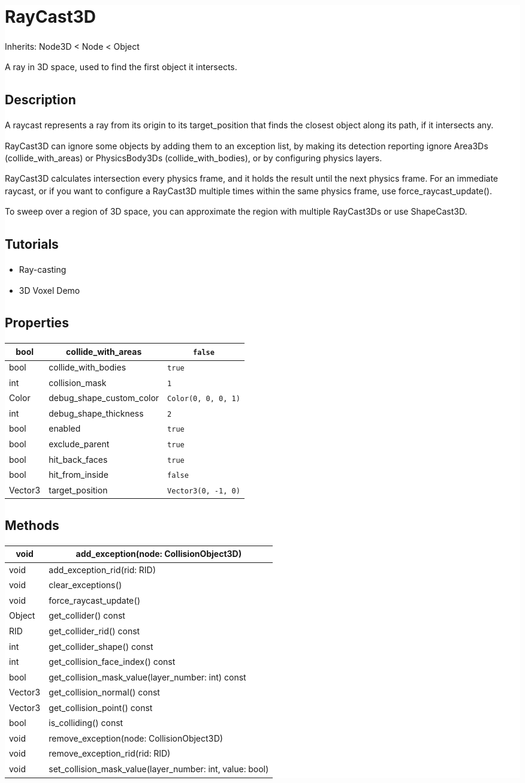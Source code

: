 # RayCast3D

Inherits: Node3D < Node < Object

A ray in 3D space, used to find the first object it intersects.

## Description

A raycast represents a ray from its origin to its target_position that finds
the closest object along its path, if it intersects any.

RayCast3D can ignore some objects by adding them to an exception list, by
making its detection reporting ignore Area3Ds (collide_with_areas) or
PhysicsBody3Ds (collide_with_bodies), or by configuring physics layers.

RayCast3D calculates intersection every physics frame, and it holds the result
until the next physics frame. For an immediate raycast, or if you want to
configure a RayCast3D multiple times within the same physics frame, use
force_raycast_update().

To sweep over a region of 3D space, you can approximate the region with
multiple RayCast3Ds or use ShapeCast3D.

## Tutorials

  * Ray-casting

  * 3D Voxel Demo

## Properties

bool | collide_with_areas | `false`  
---|---|---  
bool | collide_with_bodies | `true`  
int | collision_mask | `1`  
Color | debug_shape_custom_color | `Color(0, 0, 0, 1)`  
int | debug_shape_thickness | `2`  
bool | enabled | `true`  
bool | exclude_parent | `true`  
bool | hit_back_faces | `true`  
bool | hit_from_inside | `false`  
Vector3 | target_position | `Vector3(0, -1, 0)`  
  
## Methods

void | add_exception(node: CollisionObject3D)  
---|---  
void | add_exception_rid(rid: RID)  
void | clear_exceptions()  
void | force_raycast_update()  
Object | get_collider() const  
RID | get_collider_rid() const  
int | get_collider_shape() const  
int | get_collision_face_index() const  
bool | get_collision_mask_value(layer_number: int) const  
Vector3 | get_collision_normal() const  
Vector3 | get_collision_point() const  
bool | is_colliding() const  
void | remove_exception(node: CollisionObject3D)  
void | remove_exception_rid(rid: RID)  
void | set_collision_mask_value(layer_number: int, value: bool)  
  